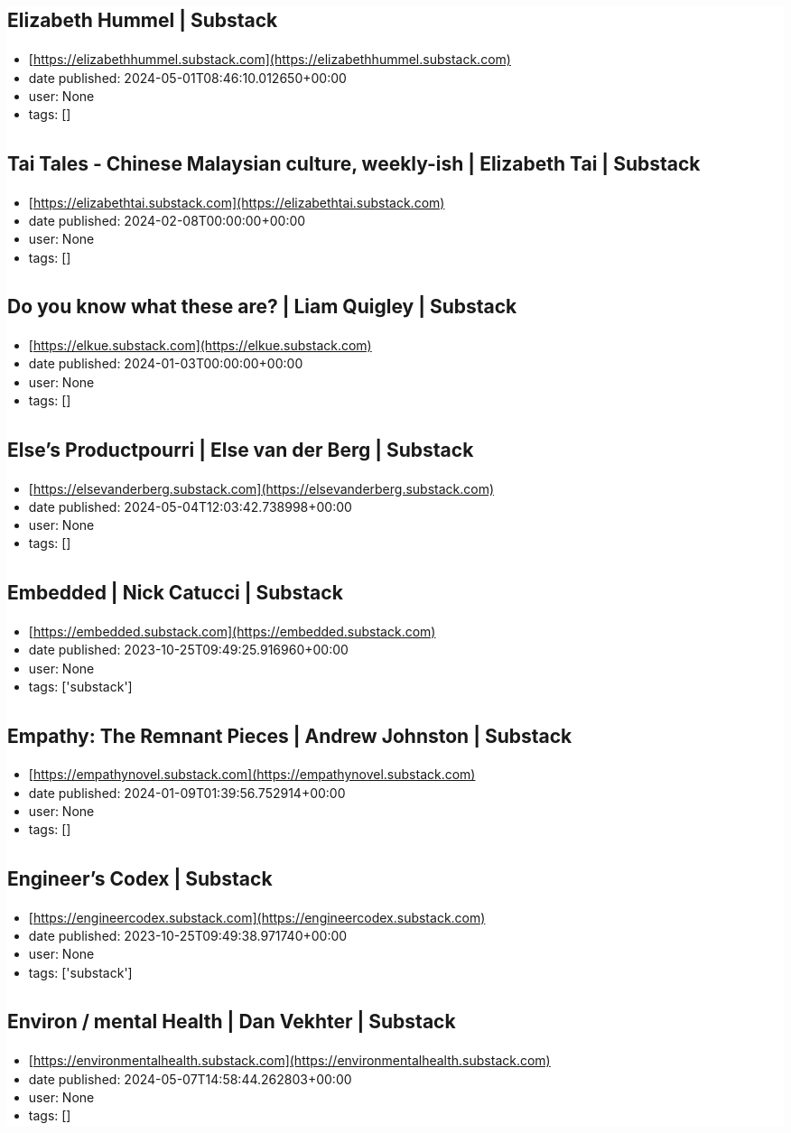 ## Elizabeth Hummel | Substack
 - [https://elizabethhummel.substack.com](https://elizabethhummel.substack.com)
 - date published: 2024-05-01T08:46:10.012650+00:00
 - user: None
 - tags: []

## Tai Tales - Chinese Malaysian culture, weekly-ish | Elizabeth Tai | Substack
 - [https://elizabethtai.substack.com](https://elizabethtai.substack.com)
 - date published: 2024-02-08T00:00:00+00:00
 - user: None
 - tags: []

## Do you know what these are? | Liam Quigley | Substack
 - [https://elkue.substack.com](https://elkue.substack.com)
 - date published: 2024-01-03T00:00:00+00:00
 - user: None
 - tags: []

## Else’s Productpourri | Else van der Berg | Substack
 - [https://elsevanderberg.substack.com](https://elsevanderberg.substack.com)
 - date published: 2024-05-04T12:03:42.738998+00:00
 - user: None
 - tags: []

## Embedded | Nick  Catucci | Substack
 - [https://embedded.substack.com](https://embedded.substack.com)
 - date published: 2023-10-25T09:49:25.916960+00:00
 - user: None
 - tags: ['substack']

## Empathy: The Remnant Pieces | Andrew Johnston | Substack
 - [https://empathynovel.substack.com](https://empathynovel.substack.com)
 - date published: 2024-01-09T01:39:56.752914+00:00
 - user: None
 - tags: []

## Engineer’s Codex | Substack
 - [https://engineercodex.substack.com](https://engineercodex.substack.com)
 - date published: 2023-10-25T09:49:38.971740+00:00
 - user: None
 - tags: ['substack']

## Environ / mental Health | Dan Vekhter | Substack
 - [https://environmentalhealth.substack.com](https://environmentalhealth.substack.com)
 - date published: 2024-05-07T14:58:44.262803+00:00
 - user: None
 - tags: []
